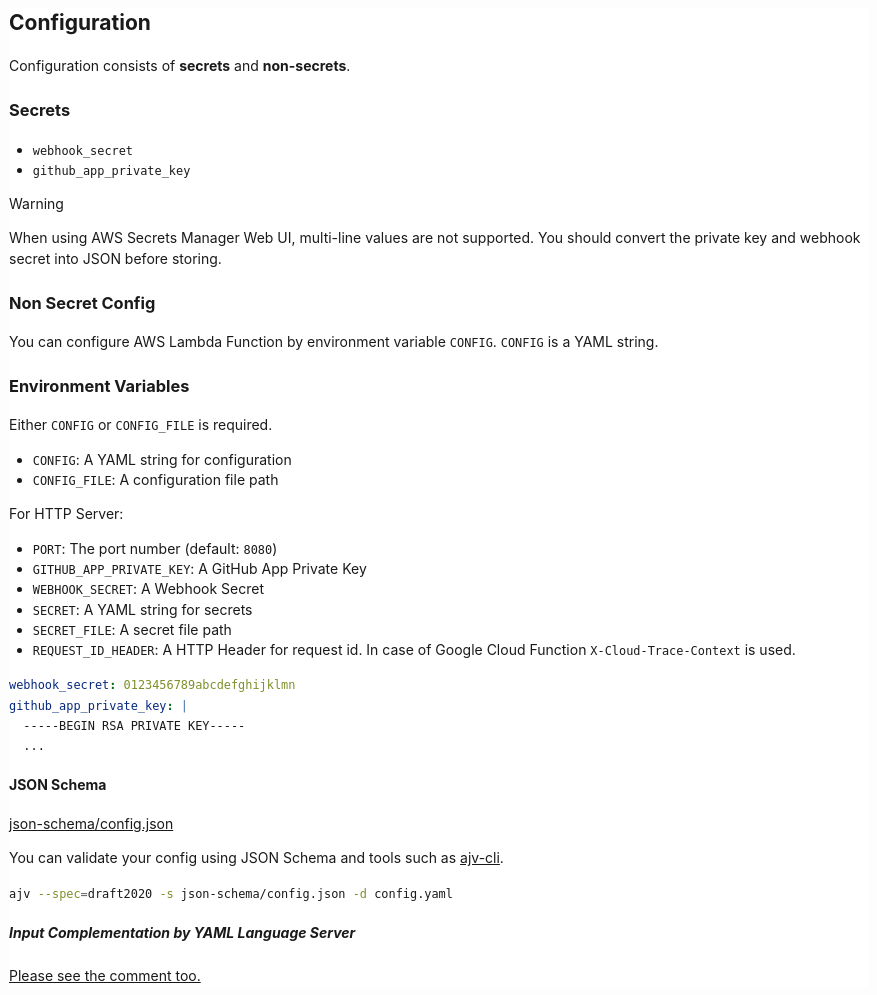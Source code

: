 ## Configuration

Configuration consists of **secrets** and **non-secrets**.

### Secrets

- `webhook_secret`
- `github_app_private_key`

> [!WARNING]
> When using AWS Secrets Manager Web UI, multi-line values are not supported.
> You should convert the private key and webhook secret into JSON before storing.

### Non Secret Config

You can configure AWS Lambda Function by environment variable `CONFIG`.
`CONFIG` is a YAML string.

### Environment Variables

Either `CONFIG` or `CONFIG_FILE` is required.

- `CONFIG`: A YAML string for configuration
- `CONFIG_FILE`: A configuration file path

For HTTP Server:

- `PORT`: The port number (default: `8080`)
- `GITHUB_APP_PRIVATE_KEY`: A GitHub App Private Key
- `WEBHOOK_SECRET`: A Webhook Secret
- `SECRET`: A YAML string for secrets
- `SECRET_FILE`: A secret file path
- `REQUEST_ID_HEADER`: A HTTP Header for request id. In case of Google Cloud Function `X-Cloud-Trace-Context` is used.

```yaml
webhook_secret: 0123456789abcdefghijklmn
github_app_private_key: |
  -----BEGIN RSA PRIVATE KEY-----
  ...
```

#### JSON Schema

[json-schema/config.json](json-schema/config.json)

You can validate your config using JSON Schema and tools such as [ajv-cli](https://ajv.js.org/packages/ajv-cli.html).

```sh
ajv --spec=draft2020 -s json-schema/config.json -d config.yaml
```

##### Input Complementation by YAML Language Server

[Please see the comment too.](https://github.com/szksh-lab/.github/issues/67#issuecomment-2564960491)

